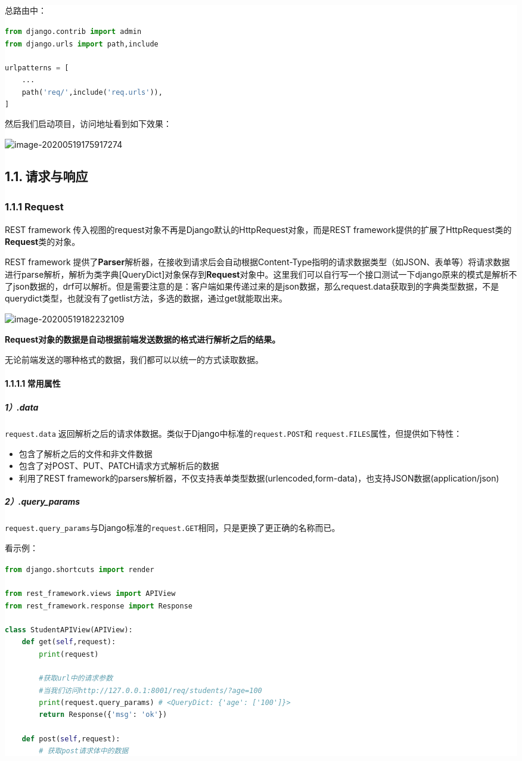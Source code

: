 总路由中：

```python
from django.contrib import admin
from django.urls import path,include

urlpatterns = [
    ...
    path('req/',include('req.urls')),
]
```

然后我们启动项目，访问地址看到如下效果：

![image-20200519175917274](drf-2%5B%E8%A7%86%E5%9B%BE%E7%9B%B8%E5%85%B3%5D.assets/image-20200519175917274.png)



## 1.1. 请求与响应

### 1.1.1 Request

REST framework 传入视图的request对象不再是Django默认的HttpRequest对象，而是REST framework提供的扩展了HttpRequest类的**Request**类的对象。

REST framework 提供了**Parser**解析器，在接收到请求后会自动根据Content-Type指明的请求数据类型（如JSON、表单等）将请求数据进行parse解析，解析为类字典[QueryDict]对象保存到**Request**对象中。这里我们可以自行写一个接口测试一下django原来的模式是解析不了json数据的，drf可以解析。但是需要注意的是：客户端如果传递过来的是json数据，那么request.data获取到的字典类型数据，不是querydict类型，也就没有了getlist方法，多选的数据，通过get就能取出来。

![image-20200519182232109](drf-2%5B%E8%A7%86%E5%9B%BE%E7%9B%B8%E5%85%B3%5D.assets/image-20200519182232109.png)

**Request对象的数据是自动根据前端发送数据的格式进行解析之后的结果。**

无论前端发送的哪种格式的数据，我们都可以以统一的方式读取数据。

#### 1.1.1.1 常用属性

##### 1）.data

`request.data` 返回解析之后的请求体数据。类似于Django中标准的`request.POST`和 `request.FILES`属性，但提供如下特性：

- 包含了解析之后的文件和非文件数据
- 包含了对POST、PUT、PATCH请求方式解析后的数据
- 利用了REST framework的parsers解析器，不仅支持表单类型数据(urlencoded,form-data)，也支持JSON数据(application/json)

##### 2）.query_params

`request.query_params`与Django标准的`request.GET`相同，只是更换了更正确的名称而已。



看示例：

```python
from django.shortcuts import render

from rest_framework.views import APIView
from rest_framework.response import Response

class StudentAPIView(APIView):
    def get(self,request):
        print(request)

        #获取url中的请求参数
        #当我们访问http://127.0.0.1:8001/req/students/?age=100
        print(request.query_params) # <QueryDict: {'age': ['100']}>
        return Response({'msg': 'ok'})

    def post(self,request):
        # 获取post请求体中的数据
```
